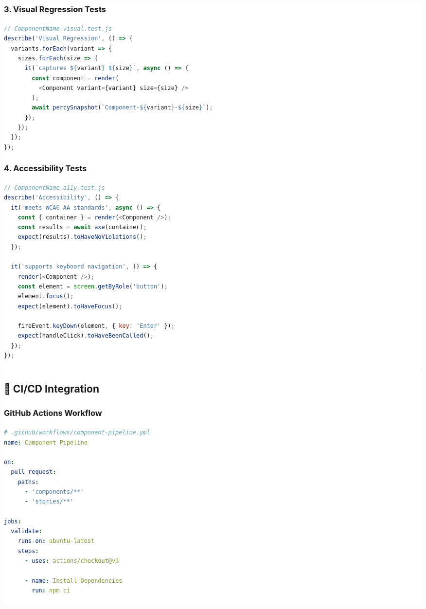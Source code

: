 ### 3. Visual Regression Tests
```javascript
// ComponentName.visual.test.js
describe('Visual Regression', () => {
  variants.forEach(variant => {
    sizes.forEach(size => {
      it(`captures ${variant} ${size}`, async () => {
        const component = render(
          <Component variant={variant} size={size} />
        );
        await percySnapshot(`Component-${variant}-${size}`);
      });
    });
  });
});
```

### 4. Accessibility Tests
```javascript
// ComponentName.a11y.test.js
describe('Accessibility', () => {
  it('meets WCAG AA standards', async () => {
    const { container } = render(<Component />);
    const results = await axe(container);
    expect(results).toHaveNoViolations();
  });

  it('supports keyboard navigation', () => {
    render(<Component />);
    const element = screen.getByRole('button');
    element.focus();
    expect(element).toHaveFocus();
    
    fireEvent.keyDown(element, { key: 'Enter' });
    expect(handleClick).toHaveBeenCalled();
  });
});
```

---

## 🔄 CI/CD Integration

### GitHub Actions Workflow
```yaml
# .github/workflows/component-pipeline.yml
name: Component Pipeline

on:
  pull_request:
    paths:
      - 'components/**'
      - 'stories/**'

jobs:
  validate:
    runs-on: ubuntu-latest
    steps:
      - uses: actions/checkout@v3
      
      - name: Install Dependencies
        run: npm ci
      
```